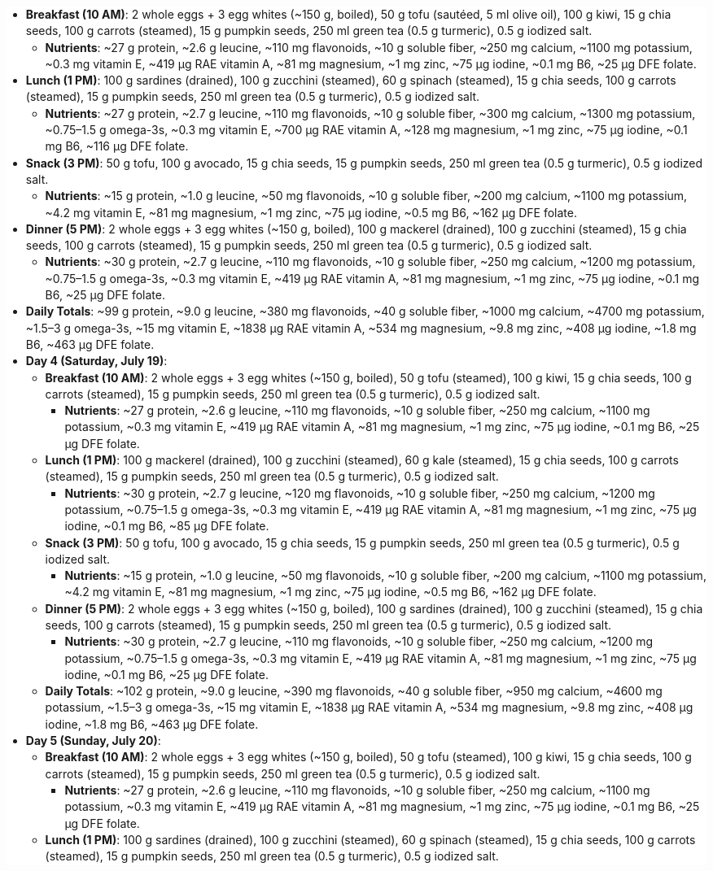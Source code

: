   - **Breakfast (10 AM)**: 2 whole eggs + 3 egg whites (~150 g, boiled), 50 g tofu (sautéed, 5 ml olive oil), 100 g kiwi, 15 g chia seeds, 100 g carrots (steamed), 15 g pumpkin seeds, 250 ml green tea (0.5 g turmeric), 0.5 g iodized salt.
    - **Nutrients**: ~27 g protein, ~2.6 g leucine, ~110 mg flavonoids, ~10 g soluble fiber, ~250 mg calcium, ~1100 mg potassium, ~0.3 mg vitamin E, ~419 µg RAE vitamin A, ~81 mg magnesium, ~1 mg zinc, ~75 µg iodine, ~0.1 mg B6, ~25 µg DFE folate.
  - **Lunch (1 PM)**: 100 g sardines (drained), 100 g zucchini (steamed), 60 g spinach (steamed), 15 g chia seeds, 100 g carrots (steamed), 15 g pumpkin seeds, 250 ml green tea (0.5 g turmeric), 0.5 g iodized salt.
    - **Nutrients**: ~27 g protein, ~2.7 g leucine, ~110 mg flavonoids, ~10 g soluble fiber, ~300 mg calcium, ~1300 mg potassium, ~0.75–1.5 g omega-3s, ~0.3 mg vitamin E, ~700 µg RAE vitamin A, ~128 mg magnesium, ~1 mg zinc, ~75 µg iodine, ~0.1 mg B6, ~116 µg DFE folate.
  - **Snack (3 PM)**: 50 g tofu, 100 g avocado, 15 g chia seeds, 15 g pumpkin seeds, 250 ml green tea (0.5 g turmeric), 0.5 g iodized salt.
    - **Nutrients**: ~15 g protein, ~1.0 g leucine, ~50 mg flavonoids, ~10 g soluble fiber, ~200 mg calcium, ~1100 mg potassium, ~4.2 mg vitamin E, ~81 mg magnesium, ~1 mg zinc, ~75 µg iodine, ~0.5 mg B6, ~162 µg DFE folate.
  - **Dinner (5 PM)**: 2 whole eggs + 3 egg whites (~150 g, boiled), 100 g mackerel (drained), 100 g zucchini (steamed), 15 g chia seeds, 100 g carrots (steamed), 15 g pumpkin seeds, 250 ml green tea (0.5 g turmeric), 0.5 g iodized salt.
    - **Nutrients**: ~30 g protein, ~2.7 g leucine, ~110 mg flavonoids, ~10 g soluble fiber, ~250 mg calcium, ~1200 mg potassium, ~0.75–1.5 g omega-3s, ~0.3 mg vitamin E, ~419 µg RAE vitamin A, ~81 mg magnesium, ~1 mg zinc, ~75 µg iodine, ~0.1 mg B6, ~25 µg DFE folate.
  - **Daily Totals**: ~99 g protein, ~9.0 g leucine, ~380 mg flavonoids, ~40 g soluble fiber, ~1000 mg calcium, ~4700 mg potassium, ~1.5–3 g omega-3s, ~15 mg vitamin E, ~1838 µg RAE vitamin A, ~534 mg magnesium, ~9.8 mg zinc, ~408 µg iodine, ~1.8 mg B6, ~463 µg DFE folate.
- **Day 4 (Saturday, July 19)**:
  - **Breakfast (10 AM)**: 2 whole eggs + 3 egg whites (~150 g, boiled), 50 g tofu (steamed), 100 g kiwi, 15 g chia seeds, 100 g carrots (steamed), 15 g pumpkin seeds, 250 ml green tea (0.5 g turmeric), 0.5 g iodized salt.
    - **Nutrients**: ~27 g protein, ~2.6 g leucine, ~110 mg flavonoids, ~10 g soluble fiber, ~250 mg calcium, ~1100 mg potassium, ~0.3 mg vitamin E, ~419 µg RAE vitamin A, ~81 mg magnesium, ~1 mg zinc, ~75 µg iodine, ~0.1 mg B6, ~25 µg DFE folate.
  - **Lunch (1 PM)**: 100 g mackerel (drained), 100 g zucchini (steamed), 60 g kale (steamed), 15 g chia seeds, 100 g carrots (steamed), 15 g pumpkin seeds, 250 ml green tea (0.5 g turmeric), 0.5 g iodized salt.
    - **Nutrients**: ~30 g protein, ~2.7 g leucine, ~120 mg flavonoids, ~10 g soluble fiber, ~250 mg calcium, ~1200 mg potassium, ~0.75–1.5 g omega-3s, ~0.3 mg vitamin E, ~419 µg RAE vitamin A, ~81 mg magnesium, ~1 mg zinc, ~75 µg iodine, ~0.1 mg B6, ~85 µg DFE folate.
  - **Snack (3 PM)**: 50 g tofu, 100 g avocado, 15 g chia seeds, 15 g pumpkin seeds, 250 ml green tea (0.5 g turmeric), 0.5 g iodized salt.
    - **Nutrients**: ~15 g protein, ~1.0 g leucine, ~50 mg flavonoids, ~10 g soluble fiber, ~200 mg calcium, ~1100 mg potassium, ~4.2 mg vitamin E, ~81 mg magnesium, ~1 mg zinc, ~75 µg iodine, ~0.5 mg B6, ~162 µg DFE folate.
  - **Dinner (5 PM)**: 2 whole eggs + 3 egg whites (~150 g, boiled), 100 g sardines (drained), 100 g zucchini (steamed), 15 g chia seeds, 100 g carrots (steamed), 15 g pumpkin seeds, 250 ml green tea (0.5 g turmeric), 0.5 g iodized salt.
    - **Nutrients**: ~30 g protein, ~2.7 g leucine, ~110 mg flavonoids, ~10 g soluble fiber, ~250 mg calcium, ~1200 mg potassium, ~0.75–1.5 g omega-3s, ~0.3 mg vitamin E, ~419 µg RAE vitamin A, ~81 mg magnesium, ~1 mg zinc, ~75 µg iodine, ~0.1 mg B6, ~25 µg DFE folate.
  - **Daily Totals**: ~102 g protein, ~9.0 g leucine, ~390 mg flavonoids, ~40 g soluble fiber, ~950 mg calcium, ~4600 mg potassium, ~1.5–3 g omega-3s, ~15 mg vitamin E, ~1838 µg RAE vitamin A, ~534 mg magnesium, ~9.8 mg zinc, ~408 µg iodine, ~1.8 mg B6, ~463 µg DFE folate.
- **Day 5 (Sunday, July 20)**:
  - **Breakfast (10 AM)**: 2 whole eggs + 3 egg whites (~150 g, boiled), 50 g tofu (steamed), 100 g kiwi, 15 g chia seeds, 100 g carrots (steamed), 15 g pumpkin seeds, 250 ml green tea (0.5 g turmeric), 0.5 g iodized salt.
    - **Nutrients**: ~27 g protein, ~2.6 g leucine, ~110 mg flavonoids, ~10 g soluble fiber, ~250 mg calcium, ~1100 mg potassium, ~0.3 mg vitamin E, ~419 µg RAE vitamin A, ~81 mg magnesium, ~1 mg zinc, ~75 µg iodine, ~0.1 mg B6, ~25 µg DFE folate.
  - **Lunch (1 PM)**: 100 g sardines (drained), 100 g zucchini (steamed), 60 g spinach (steamed), 15 g chia seeds, 100 g carrots (steamed), 15 g pumpkin seeds, 250 ml green tea (0.5 g turmeric), 0.5 g iodized salt.